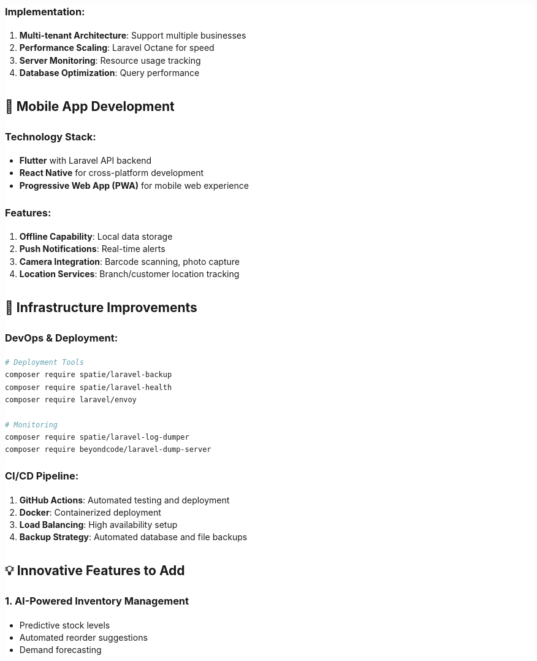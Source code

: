 ### Implementation:

1. **Multi-tenant Architecture**: Support multiple businesses
2. **Performance Scaling**: Laravel Octane for speed
3. **Server Monitoring**: Resource usage tracking
4. **Database Optimization**: Query performance

## 📱 **Mobile App Development**

### Technology Stack:

-   **Flutter** with Laravel API backend
-   **React Native** for cross-platform development
-   **Progressive Web App (PWA)** for mobile web experience

### Features:

1. **Offline Capability**: Local data storage
2. **Push Notifications**: Real-time alerts
3. **Camera Integration**: Barcode scanning, photo capture
4. **Location Services**: Branch/customer location tracking

## 🔧 **Infrastructure Improvements**

### DevOps & Deployment:

```bash
# Deployment Tools
composer require spatie/laravel-backup
composer require spatie/laravel-health
composer require laravel/envoy

# Monitoring
composer require spatie/laravel-log-dumper
composer require beyondcode/laravel-dump-server
```

### CI/CD Pipeline:

1. **GitHub Actions**: Automated testing and deployment
2. **Docker**: Containerized deployment
3. **Load Balancing**: High availability setup
4. **Backup Strategy**: Automated database and file backups

## 💡 **Innovative Features to Add**

### 1. **AI-Powered Inventory Management**

-   Predictive stock levels
-   Automated reorder suggestions
-   Demand forecasting

